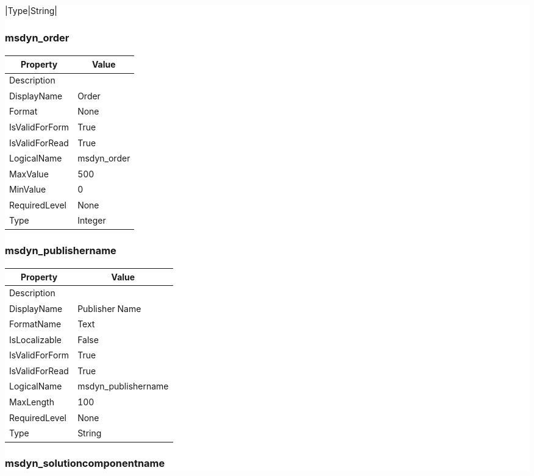 |Type|String|


### <a name="BKMK_msdyn_order"></a> msdyn_order

|Property|Value|
|--------|-----|
|Description||
|DisplayName|Order|
|Format|None|
|IsValidForForm|True|
|IsValidForRead|True|
|LogicalName|msdyn_order|
|MaxValue|500|
|MinValue|0|
|RequiredLevel|None|
|Type|Integer|


### <a name="BKMK_msdyn_publishername"></a> msdyn_publishername

|Property|Value|
|--------|-----|
|Description||
|DisplayName|Publisher Name|
|FormatName|Text|
|IsLocalizable|False|
|IsValidForForm|True|
|IsValidForRead|True|
|LogicalName|msdyn_publishername|
|MaxLength|100|
|RequiredLevel|None|
|Type|String|


### <a name="BKMK_msdyn_solutioncomponentname"></a> msdyn_solutioncomponentname
